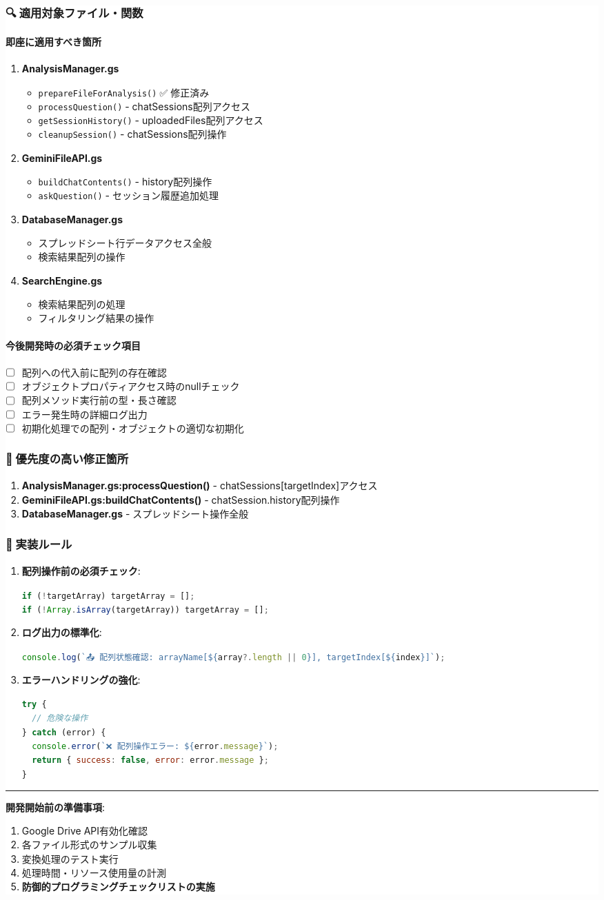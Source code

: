 ### 🔍 適用対象ファイル・関数

#### **即座に適用すべき箇所**
1. **AnalysisManager.gs**
   - `prepareFileForAnalysis()` ✅ 修正済み
   - `processQuestion()` - chatSessions配列アクセス
   - `getSessionHistory()` - uploadedFiles配列アクセス
   - `cleanupSession()` - chatSessions配列操作

2. **GeminiFileAPI.gs**
   - `buildChatContents()` - history配列操作
   - `askQuestion()` - セッション履歴追加処理

3. **DatabaseManager.gs**
   - スプレッドシート行データアクセス全般
   - 検索結果配列の操作

4. **SearchEngine.gs**
   - 検索結果配列の処理
   - フィルタリング結果の操作

#### **今後開発時の必須チェック項目**
- [ ] 配列への代入前に配列の存在確認
- [ ] オブジェクトプロパティアクセス時のnullチェック
- [ ] 配列メソッド実行前の型・長さ確認
- [ ] エラー発生時の詳細ログ出力
- [ ] 初期化処理での配列・オブジェクトの適切な初期化

### 🚨 優先度の高い修正箇所
1. **AnalysisManager.gs:processQuestion()** - chatSessions[targetIndex]アクセス
2. **GeminiFileAPI.gs:buildChatContents()** - chatSession.history配列操作
3. **DatabaseManager.gs** - スプレッドシート操作全般

### 📝 実装ルール
1. **配列操作前の必須チェック**:
   ```javascript
   if (!targetArray) targetArray = [];
   if (!Array.isArray(targetArray)) targetArray = [];
   ```

2. **ログ出力の標準化**:
   ```javascript
   console.log(`📤 配列状態確認: arrayName[${array?.length || 0}], targetIndex[${index}]`);
   ```

3. **エラーハンドリングの強化**:
   ```javascript
   try {
     // 危険な操作
   } catch (error) {
     console.error(`❌ 配列操作エラー: ${error.message}`);
     return { success: false, error: error.message };
   }
   ```

---

**開発開始前の準備事項**:
1. Google Drive API有効化確認
2. 各ファイル形式のサンプル収集
3. 変換処理のテスト実行
4. 処理時間・リソース使用量の計測
5. **防御的プログラミングチェックリストの実施**